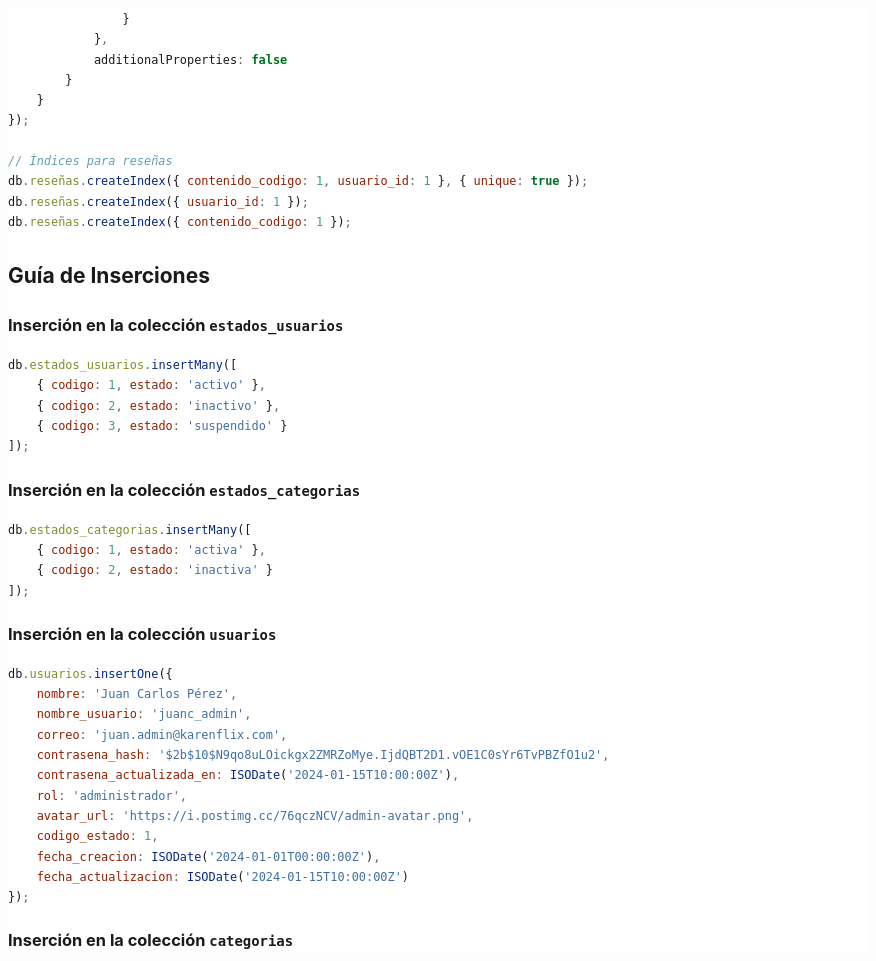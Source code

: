```javascript
                }
            },
            additionalProperties: false
        }
    }
});

// Índices para reseñas
db.reseñas.createIndex({ contenido_codigo: 1, usuario_id: 1 }, { unique: true });
db.reseñas.createIndex({ usuario_id: 1 });
db.reseñas.createIndex({ contenido_codigo: 1 });
```

## Guía de Inserciones

### Inserción en la colección `estados_usuarios`

```javascript
db.estados_usuarios.insertMany([
    { codigo: 1, estado: 'activo' },
    { codigo: 2, estado: 'inactivo' },
    { codigo: 3, estado: 'suspendido' }
]);
```

### Inserción en la colección `estados_categorias`

```javascript
db.estados_categorias.insertMany([
    { codigo: 1, estado: 'activa' },
    { codigo: 2, estado: 'inactiva' }
]);
```

### Inserción en la colección `usuarios`

```javascript
db.usuarios.insertOne({
    nombre: 'Juan Carlos Pérez',
    nombre_usuario: 'juanc_admin',
    correo: 'juan.admin@karenflix.com',
    contrasena_hash: '$2b$10$N9qo8uLOickgx2ZMRZoMye.IjdQBT2D1.vOE1C0sYr6TvPBZfO1u2',
    contrasena_actualizada_en: ISODate('2024-01-15T10:00:00Z'),
    rol: 'administrador',
    avatar_url: 'https://i.postimg.cc/76qczNCV/admin-avatar.png',
    codigo_estado: 1,
    fecha_creacion: ISODate('2024-01-01T00:00:00Z'),
    fecha_actualizacion: ISODate('2024-01-15T10:00:00Z')
});
```

### Inserción en la colección `categorias`
